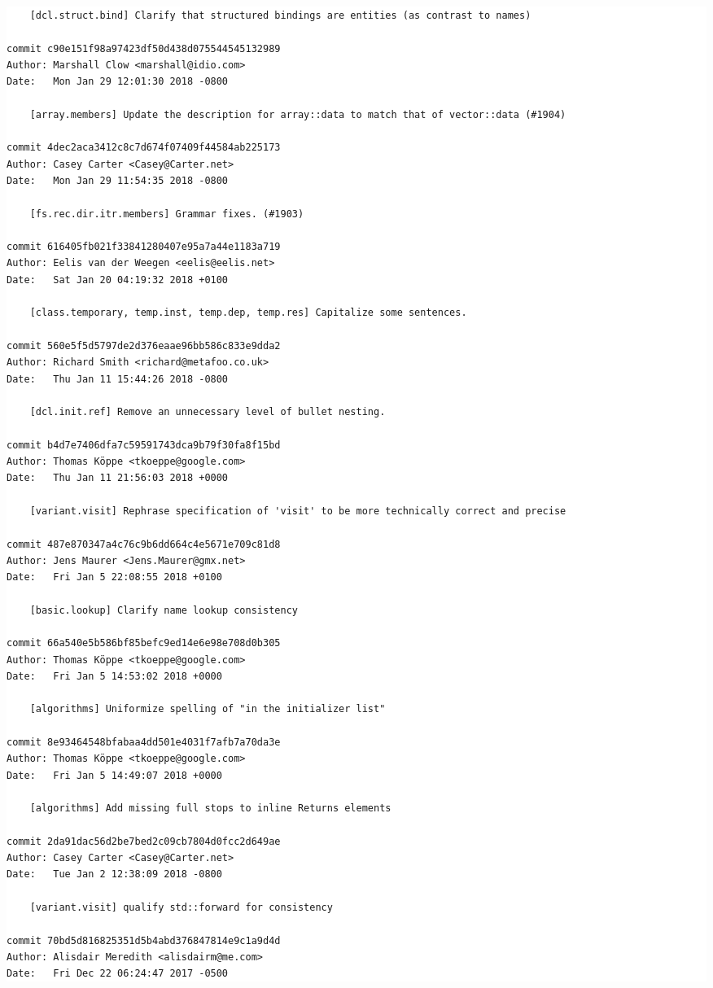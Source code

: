         [dcl.struct.bind] Clarify that structured bindings are entities (as contrast to names)

    commit c90e151f98a97423df50d438d075544545132989
    Author: Marshall Clow <marshall@idio.com>
    Date:   Mon Jan 29 12:01:30 2018 -0800

        [array.members] Update the description for array::data to match that of vector::data (#1904)

    commit 4dec2aca3412c8c7d674f07409f44584ab225173
    Author: Casey Carter <Casey@Carter.net>
    Date:   Mon Jan 29 11:54:35 2018 -0800

        [fs.rec.dir.itr.members] Grammar fixes. (#1903)

    commit 616405fb021f33841280407e95a7a44e1183a719
    Author: Eelis van der Weegen <eelis@eelis.net>
    Date:   Sat Jan 20 04:19:32 2018 +0100

        [class.temporary, temp.inst, temp.dep, temp.res] Capitalize some sentences.

    commit 560e5f5d5797de2d376eaae96bb586c833e9dda2
    Author: Richard Smith <richard@metafoo.co.uk>
    Date:   Thu Jan 11 15:44:26 2018 -0800

        [dcl.init.ref] Remove an unnecessary level of bullet nesting.

    commit b4d7e7406dfa7c59591743dca9b79f30fa8f15bd
    Author: Thomas Köppe <tkoeppe@google.com>
    Date:   Thu Jan 11 21:56:03 2018 +0000

        [variant.visit] Rephrase specification of 'visit' to be more technically correct and precise

    commit 487e870347a4c76c9b6dd664c4e5671e709c81d8
    Author: Jens Maurer <Jens.Maurer@gmx.net>
    Date:   Fri Jan 5 22:08:55 2018 +0100

        [basic.lookup] Clarify name lookup consistency

    commit 66a540e5b586bf85befc9ed14e6e98e708d0b305
    Author: Thomas Köppe <tkoeppe@google.com>
    Date:   Fri Jan 5 14:53:02 2018 +0000

        [algorithms] Uniformize spelling of "in the initializer list"

    commit 8e93464548bfabaa4dd501e4031f7afb7a70da3e
    Author: Thomas Köppe <tkoeppe@google.com>
    Date:   Fri Jan 5 14:49:07 2018 +0000

        [algorithms] Add missing full stops to inline Returns elements

    commit 2da91dac56d2be7bed2c09cb7804d0fcc2d649ae
    Author: Casey Carter <Casey@Carter.net>
    Date:   Tue Jan 2 12:38:09 2018 -0800

        [variant.visit] qualify std::forward for consistency

    commit 70bd5d816825351d5b4abd376847814e9c1a9d4d
    Author: Alisdair Meredith <alisdairm@me.com>
    Date:   Fri Dec 22 06:24:47 2017 -0500
